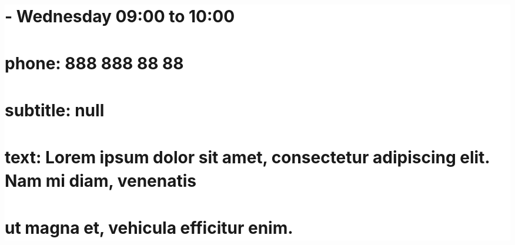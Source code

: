 # - Wednesday 09:00 to 10:00
# phone: 888 888 88 88
# subtitle: null
# text: Lorem ipsum dolor sit amet, consectetur adipiscing elit. Nam mi diam, venenatis
# ut magna et, vehicula efficitur enim.